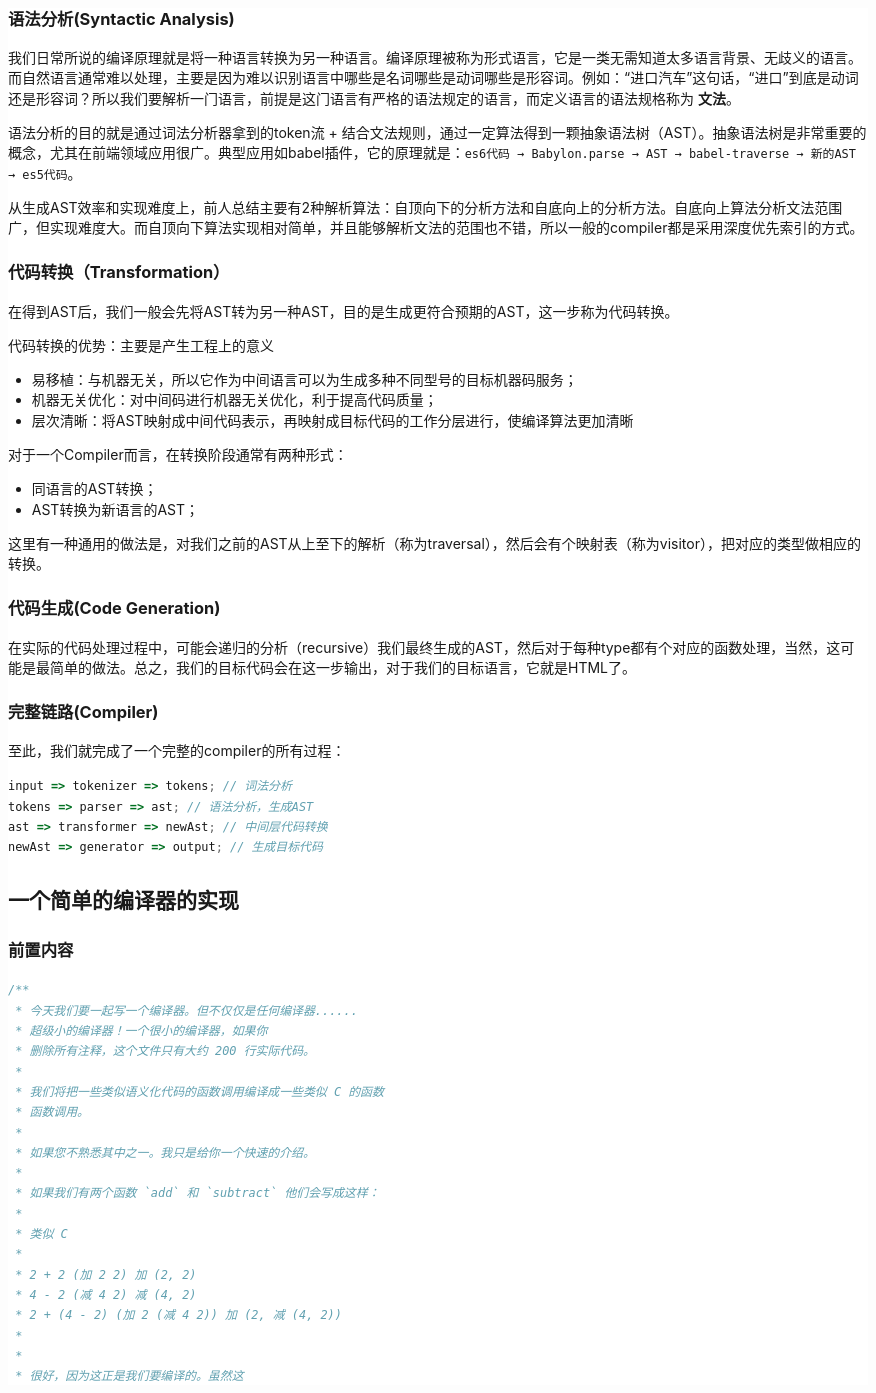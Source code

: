 ### 语法分析(Syntactic Analysis)

我们⽇常所说的编译原理就是将⼀种语言转换为另⼀种语言。编译原理被称为形式语言，它是⼀类无需知道太多语言背景、无歧义的语言。⽽自然语言通常难以处理，主要是因为难以识别语言中哪些是名词哪些是动词哪些是形容词。例如：“进⼝汽⻋”这句话，“进⼝”到底是动词还是形容词？所以我们要解析⼀⻔语言，前提是这⻔语言有严格的语法规定的语言，⽽定义语言的语法规格称为 **⽂法**。

语法分析的⽬的就是通过词法分析器拿到的token流 + 结合⽂法规则，通过⼀定算法得到⼀颗抽象语法树（AST）。抽象语法树是⾮常重要的概念，尤其在前端领域应用很⼴。典型应用如babel插件，它的原理就是：`es6代码 → Babylon.parse → AST → babel-traverse → 新的AST → es5代码`。

从⽣成AST效率和实现难度上，前⼈总结主要有2种解析算法：⾃顶向下的分析⽅法和⾃底向上的分析⽅法。⾃底向上算法分析⽂法范围⼴，但实现难度⼤。⽽⾃顶向下算法实现相对简单，并且能够解析⽂法的范围也不错，所以⼀般的compiler都是采用深度优先索引的⽅式。

### 代码转换（Transformation）

在得到AST后，我们⼀般会先将AST转为另⼀种AST，⽬的是⽣成更符合预期的AST，这⼀步称为代码转换。

代码转换的优势：主要是产⽣⼯程上的意义
- 易移植：与机器无关，所以它作为中间语⾔可以为⽣成多种不同型号的⽬标机器码服务；
- 机器无关优化：对中间码进⾏机器无关优化，利于提高代码质量；
- 层次清晰：将AST映射成中间代码表示，再映射成⽬标代码的⼯作分层进⾏，使编译算法更加清晰

对于⼀个Compiler⽽⾔，在转换阶段通常有两种形式：
- 同语⾔的AST转换；
- AST转换为新语⾔的AST；

这里有⼀种通用的做法是，对我们之前的AST从上至下的解析（称为traversal），然后会有个映射表（称为visitor），把对应的类型做相应的转换。

### 代码生成(Code Generation)

在实际的代码处理过程中，可能会递归的分析（recursive）我们最终⽣成的AST，然后对于每种type都有个对应的函数处理，当然，这可能是最简单的做法。总之，我们的⽬标代码会在这⼀步输出，对于我们的⽬标语⾔，它就是HTML了。

### 完整链路(Compiler)

至此，我们就完成了⼀个完整的compiler的所有过程：

```js
input => tokenizer => tokens; // 词法分析
tokens => parser => ast; // 语法分析，⽣成AST
ast => transformer => newAst; // 中间层代码转换
newAst => generator => output; // ⽣成⽬标代码
```

## 一个简单的编译器的实现

### 前置内容

```js
/**
 * 今天我们要⼀起写⼀个编译器。但不仅仅是任何编译器......
 * 超级⼩的编译器！⼀个很⼩的编译器，如果你
 * 删除所有注释，这个⽂件只有⼤约 200 ⾏实际代码。
 *
 * 我们将把⼀些类似语义化代码的函数调⽤编译成⼀些类似 C 的函数
 * 函数调⽤。
 *
 * 如果您不熟悉其中之⼀。我只是给你⼀个快速的介绍。
 *
 * 如果我们有两个函数 `add` 和 `subtract` 他们会写成这样：
 *
 * 类似 C
 *
 * 2 + 2 (加 2 2) 加 (2, 2)
 * 4 - 2 (减 4 2) 减 (4, 2)
 * 2 + (4 - 2) (加 2 (减 4 2)) 加 (2, 减 (4, 2))
 *
 *
 * 很好，因为这正是我们要编译的。虽然这
```